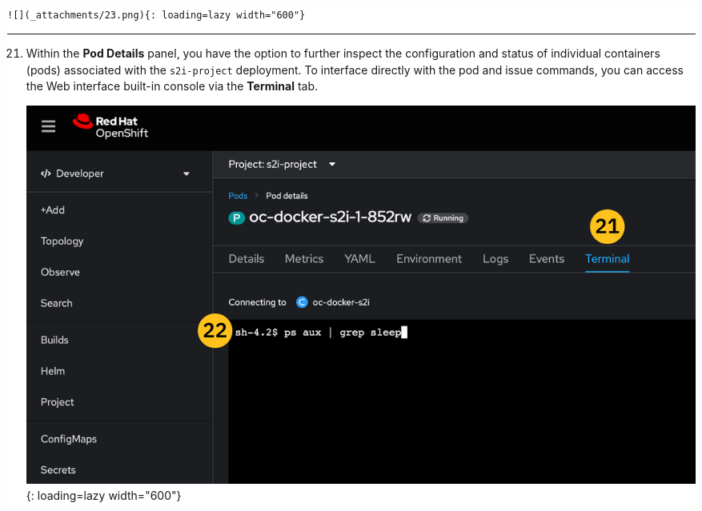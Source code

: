     ![](_attachments/23.png){: loading=lazy width="600"}

---

21. Within the **Pod Details** panel, you have the option to further inspect the configuration and status of individual containers (pods) associated with the `s2i-project` deployment. To interface directly with the pod and issue commands, you can access the Web interface built-in console via the **Terminal** tab.

    ![](_attachments/24.png){: loading=lazy width="600"}
